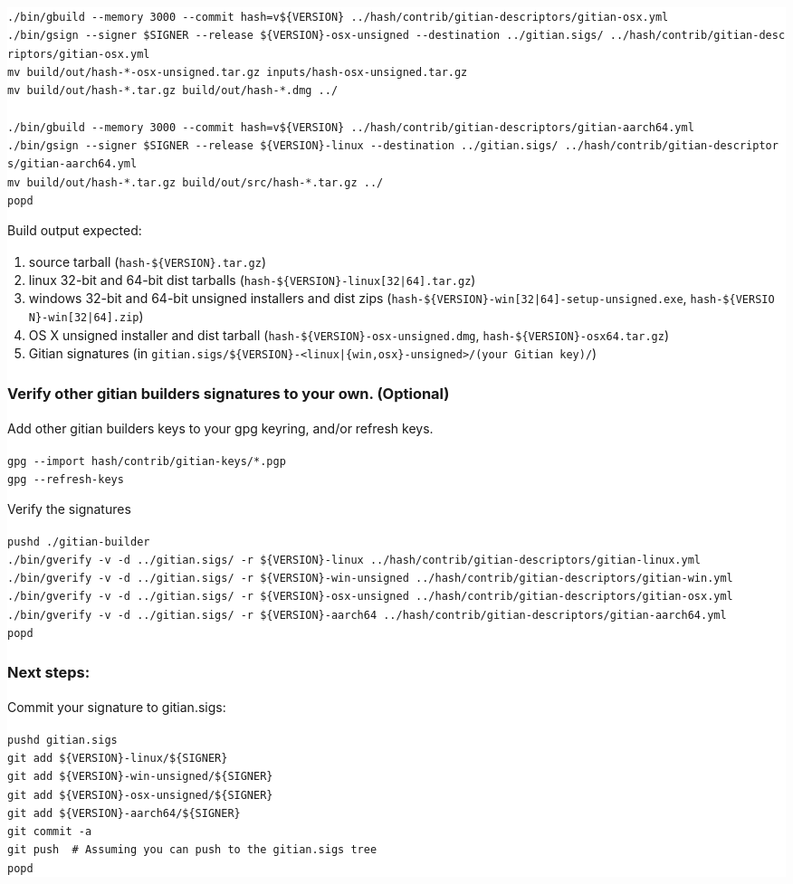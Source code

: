     ./bin/gbuild --memory 3000 --commit hash=v${VERSION} ../hash/contrib/gitian-descriptors/gitian-osx.yml
    ./bin/gsign --signer $SIGNER --release ${VERSION}-osx-unsigned --destination ../gitian.sigs/ ../hash/contrib/gitian-descriptors/gitian-osx.yml
    mv build/out/hash-*-osx-unsigned.tar.gz inputs/hash-osx-unsigned.tar.gz
    mv build/out/hash-*.tar.gz build/out/hash-*.dmg ../

    ./bin/gbuild --memory 3000 --commit hash=v${VERSION} ../hash/contrib/gitian-descriptors/gitian-aarch64.yml
    ./bin/gsign --signer $SIGNER --release ${VERSION}-linux --destination ../gitian.sigs/ ../hash/contrib/gitian-descriptors/gitian-aarch64.yml
    mv build/out/hash-*.tar.gz build/out/src/hash-*.tar.gz ../
    popd

Build output expected:

  1. source tarball (`hash-${VERSION}.tar.gz`)
  2. linux 32-bit and 64-bit dist tarballs (`hash-${VERSION}-linux[32|64].tar.gz`)
  3. windows 32-bit and 64-bit unsigned installers and dist zips (`hash-${VERSION}-win[32|64]-setup-unsigned.exe`, `hash-${VERSION}-win[32|64].zip`)
  4. OS X unsigned installer and dist tarball (`hash-${VERSION}-osx-unsigned.dmg`, `hash-${VERSION}-osx64.tar.gz`)
  5. Gitian signatures (in `gitian.sigs/${VERSION}-<linux|{win,osx}-unsigned>/(your Gitian key)/`)

### Verify other gitian builders signatures to your own. (Optional)

Add other gitian builders keys to your gpg keyring, and/or refresh keys.

    gpg --import hash/contrib/gitian-keys/*.pgp
    gpg --refresh-keys

Verify the signatures

    pushd ./gitian-builder
    ./bin/gverify -v -d ../gitian.sigs/ -r ${VERSION}-linux ../hash/contrib/gitian-descriptors/gitian-linux.yml
    ./bin/gverify -v -d ../gitian.sigs/ -r ${VERSION}-win-unsigned ../hash/contrib/gitian-descriptors/gitian-win.yml
    ./bin/gverify -v -d ../gitian.sigs/ -r ${VERSION}-osx-unsigned ../hash/contrib/gitian-descriptors/gitian-osx.yml
    ./bin/gverify -v -d ../gitian.sigs/ -r ${VERSION}-aarch64 ../hash/contrib/gitian-descriptors/gitian-aarch64.yml
    popd

### Next steps:

Commit your signature to gitian.sigs:

    pushd gitian.sigs
    git add ${VERSION}-linux/${SIGNER}
    git add ${VERSION}-win-unsigned/${SIGNER}
    git add ${VERSION}-osx-unsigned/${SIGNER}
    git add ${VERSION}-aarch64/${SIGNER}
    git commit -a
    git push  # Assuming you can push to the gitian.sigs tree
    popd

